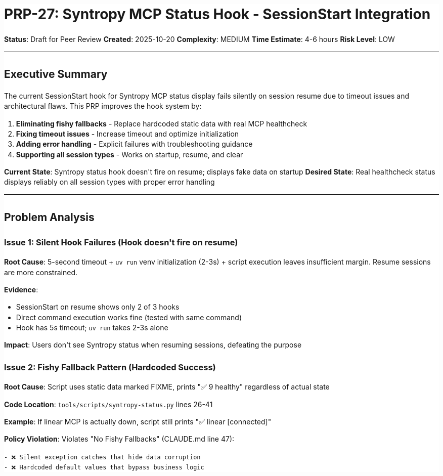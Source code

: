 # PRP-27: Syntropy MCP Status Hook - SessionStart Integration

**Status**: Draft for Peer Review
**Created**: 2025-10-20
**Complexity**: MEDIUM
**Time Estimate**: 4-6 hours
**Risk Level**: LOW

---

## Executive Summary

The current SessionStart hook for Syntropy MCP status display fails silently on session resume due to timeout issues and architectural flaws. This PRP improves the hook system by:

1. **Eliminating fishy fallbacks** - Replace hardcoded static data with real MCP healthcheck
2. **Fixing timeout issues** - Increase timeout and optimize initialization
3. **Adding error handling** - Explicit failures with troubleshooting guidance
4. **Supporting all session types** - Works on startup, resume, and clear

**Current State**: Syntropy status hook doesn't fire on resume; displays fake data on startup
**Desired State**: Real healthcheck status displays reliably on all session types with proper error handling

---

## Problem Analysis

### Issue 1: Silent Hook Failures (Hook doesn't fire on resume)

**Root Cause**: 5-second timeout + `uv run` venv initialization (2-3s) + script execution leaves insufficient margin. Resume sessions are more constrained.

**Evidence**:
- SessionStart on resume shows only 2 of 3 hooks
- Direct command execution works fine (tested with same command)
- Hook has 5s timeout; `uv run` takes 2-3s alone

**Impact**: Users don't see Syntropy status when resuming sessions, defeating the purpose

### Issue 2: Fishy Fallback Pattern (Hardcoded Success)

**Root Cause**: Script uses static data marked FIXME, prints "✅ 9 healthy" regardless of actual state

**Code Location**: `tools/scripts/syntropy-status.py` lines 26-41

**Example**: If linear MCP is actually down, script still prints "✅ linear [connected]"

**Policy Violation**: Violates "No Fishy Fallbacks" (CLAUDE.md line 47):
```
- ❌ Silent exception catches that hide data corruption
- ❌ Hardcoded default values that bypass business logic
```
